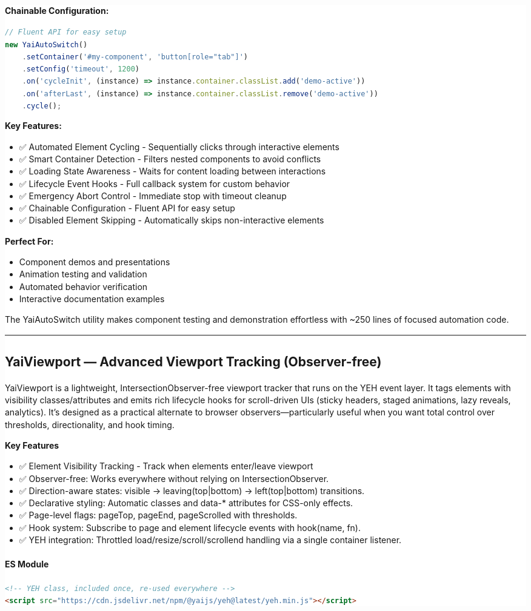 **Chainable Configuration:**
```js
// Fluent API for easy setup
new YaiAutoSwitch()
    .setContainer('#my-component', 'button[role="tab"]')
    .setConfig('timeout', 1200)
    .on('cycleInit', (instance) => instance.container.classList.add('demo-active'))
    .on('afterLast', (instance) => instance.container.classList.remove('demo-active'))
    .cycle();
```

**Key Features:**
- ✅ Automated Element Cycling - Sequentially clicks through interactive elements
- ✅ Smart Container Detection - Filters nested components to avoid conflicts
- ✅ Loading State Awareness - Waits for content loading between interactions
- ✅ Lifecycle Event Hooks - Full callback system for custom behavior
- ✅ Emergency Abort Control - Immediate stop with timeout cleanup
- ✅ Chainable Configuration - Fluent API for easy setup
- ✅ Disabled Element Skipping - Automatically skips non-interactive elements

**Perfect For:**
- Component demos and presentations
- Animation testing and validation
- Automated behavior verification
- Interactive documentation examples

The YaiAutoSwitch utility makes component testing and demonstration effortless with ~250 lines of focused automation code.

---

## YaiViewport — Advanced Viewport Tracking (Observer-free)

YaiViewport is a lightweight, IntersectionObserver-free viewport tracker that runs on the YEH event layer. It tags elements with visibility classes/attributes and emits rich lifecycle hooks for scroll-driven UIs (sticky headers, staged animations, lazy reveals, analytics). It’s designed as a practical alternate to browser observers—particularly useful when you want total control over thresholds, directionality, and hook timing.

**Key Features**
- ✅ Element Visibility Tracking - Track when elements enter/leave viewport
- ✅ Observer-free: Works everywhere without relying on IntersectionObserver.
- ✅ Direction-aware states: visible → leaving(top|bottom) → left(top|bottom) transitions.
- ✅ Declarative styling: Automatic classes and data-* attributes for CSS-only effects.
- ✅ Page-level flags: pageTop, pageEnd, pageScrolled with thresholds.
- ✅ Hook system: Subscribe to page and element lifecycle events with hook(name, fn).
- ✅ YEH integration: Throttled load/resize/scroll/scrollend handling via a single container listener.

#### ES Module

```html
<!-- YEH class, included once, re-used everywhere -->
<script src="https://cdn.jsdelivr.net/npm/@yaijs/yeh@latest/yeh.min.js"></script>
```

